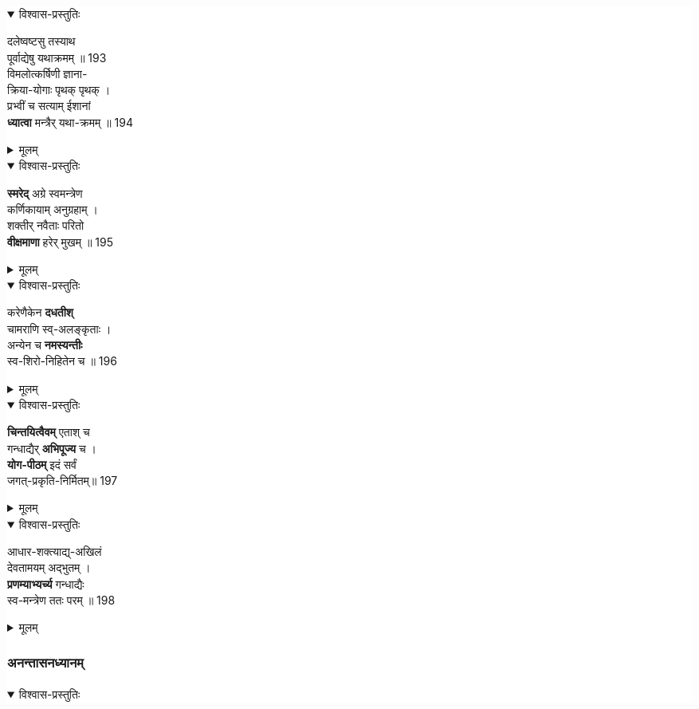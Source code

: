 <details open><summary>विश्वास-प्रस्तुतिः</summary>

दलेष्वष्टसु तस्याथ  
पूर्वाद्येषु यथाक्रमम् ॥ 193  
विमलोत्कर्षिणी ज्ञाना-  
क्रिया-योगाः पृथक् पृथक् ।  
प्रभ्वीं च सत्याम् ईशानां  
**ध्यात्वा** मन्त्रैर् यथा-क्रमम् ॥ 194
</details>

<details><summary>मूलम्</summary></details>


<details open><summary>विश्वास-प्रस्तुतिः</summary>

**स्मरेद्** अग्रे स्वमन्त्रेण  
कर्णिकायाम् अनुग्रहाम् ।  
शक्तीर् नवैताः परितो  
**वीक्षमाणा** हरेर् मुखम् ॥ 195
</details>

<details><summary>मूलम्</summary></details>


<details open><summary>विश्वास-प्रस्तुतिः</summary>

करेणैकेन **दधतीश्**  
चामराणि स्व्-अलङ्कृताः ।  
अन्येन च **नमस्यन्तीः**  
स्व-शिरो-निहितेन च ॥ 196
</details>

<details><summary>मूलम्</summary></details>


<details open><summary>विश्वास-प्रस्तुतिः</summary>

**चिन्तयित्वैवम्** एताश् च  
गन्धाद्यैर् **अभिपूज्य** च ।  
**योग-पीठम्** इदं सर्वं  
जगत्-प्रकृति-निर्मितम्॥ 197
</details>

<details><summary>मूलम्</summary></details>


<details open><summary>विश्वास-प्रस्तुतिः</summary>

आधार-शक्त्याद्य्-अखिलं  
देवतामयम् अद्भुतम् ।  
**प्रणम्याभ्यर्च्य** गन्धाद्यैः  
स्व-मन्त्रेण ततः परम् ॥ 198
</details>

<details><summary>मूलम्</summary></details>

### अनन्तासनध्यानम्
<details open><summary>विश्वास-प्रस्तुतिः</summary>
